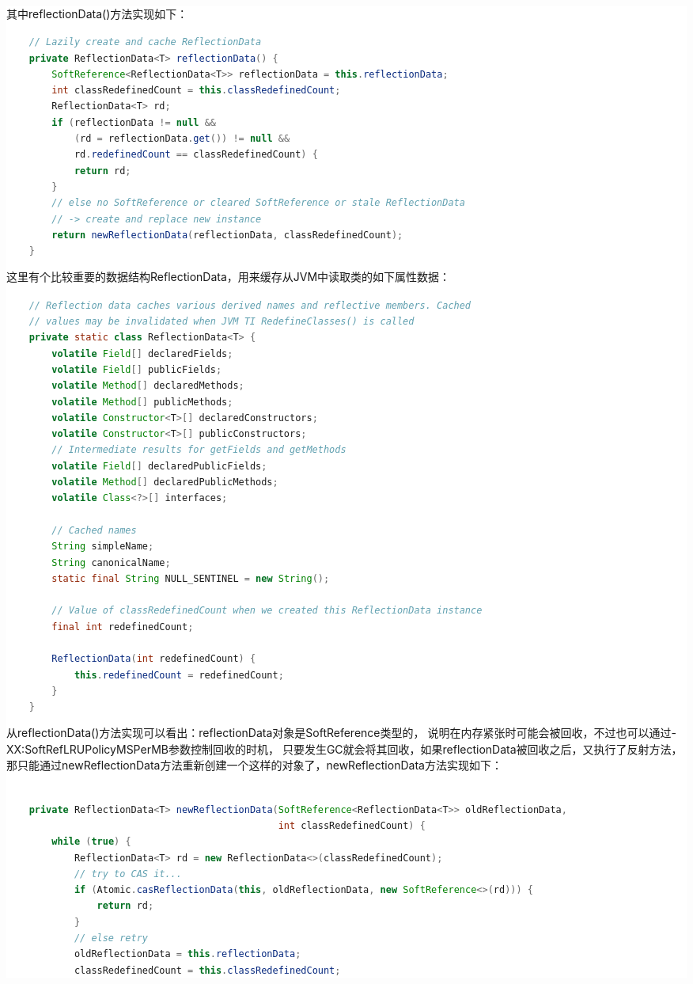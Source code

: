 其中reflectionData()方法实现如下：
```java
    // Lazily create and cache ReflectionData
    private ReflectionData<T> reflectionData() {
        SoftReference<ReflectionData<T>> reflectionData = this.reflectionData;
        int classRedefinedCount = this.classRedefinedCount;
        ReflectionData<T> rd;
        if (reflectionData != null &&
            (rd = reflectionData.get()) != null &&
            rd.redefinedCount == classRedefinedCount) {
            return rd;
        }
        // else no SoftReference or cleared SoftReference or stale ReflectionData
        // -> create and replace new instance
        return newReflectionData(reflectionData, classRedefinedCount);
    }
```
 
这里有个比较重要的数据结构ReflectionData，用来缓存从JVM中读取类的如下属性数据：
```java
    // Reflection data caches various derived names and reflective members. Cached
    // values may be invalidated when JVM TI RedefineClasses() is called
    private static class ReflectionData<T> {
        volatile Field[] declaredFields;
        volatile Field[] publicFields;
        volatile Method[] declaredMethods;
        volatile Method[] publicMethods;
        volatile Constructor<T>[] declaredConstructors;
        volatile Constructor<T>[] publicConstructors;
        // Intermediate results for getFields and getMethods
        volatile Field[] declaredPublicFields;
        volatile Method[] declaredPublicMethods;
        volatile Class<?>[] interfaces;

        // Cached names
        String simpleName;
        String canonicalName;
        static final String NULL_SENTINEL = new String();

        // Value of classRedefinedCount when we created this ReflectionData instance
        final int redefinedCount;

        ReflectionData(int redefinedCount) {
            this.redefinedCount = redefinedCount;
        }
    }
``` 

从reflectionData()方法实现可以看出：reflectionData对象是SoftReference类型的，
说明在内存紧张时可能会被回收，不过也可以通过-XX:SoftRefLRUPolicyMSPerMB参数控制回收的时机，
只要发生GC就会将其回收，如果reflectionData被回收之后，又执行了反射方法，
那只能通过newReflectionData方法重新创建一个这样的对象了，newReflectionData方法实现如下：
```java

    private ReflectionData<T> newReflectionData(SoftReference<ReflectionData<T>> oldReflectionData,
                                                int classRedefinedCount) {
        while (true) {
            ReflectionData<T> rd = new ReflectionData<>(classRedefinedCount);
            // try to CAS it...
            if (Atomic.casReflectionData(this, oldReflectionData, new SoftReference<>(rd))) {
                return rd;
            }
            // else retry
            oldReflectionData = this.reflectionData;
            classRedefinedCount = this.classRedefinedCount;
```